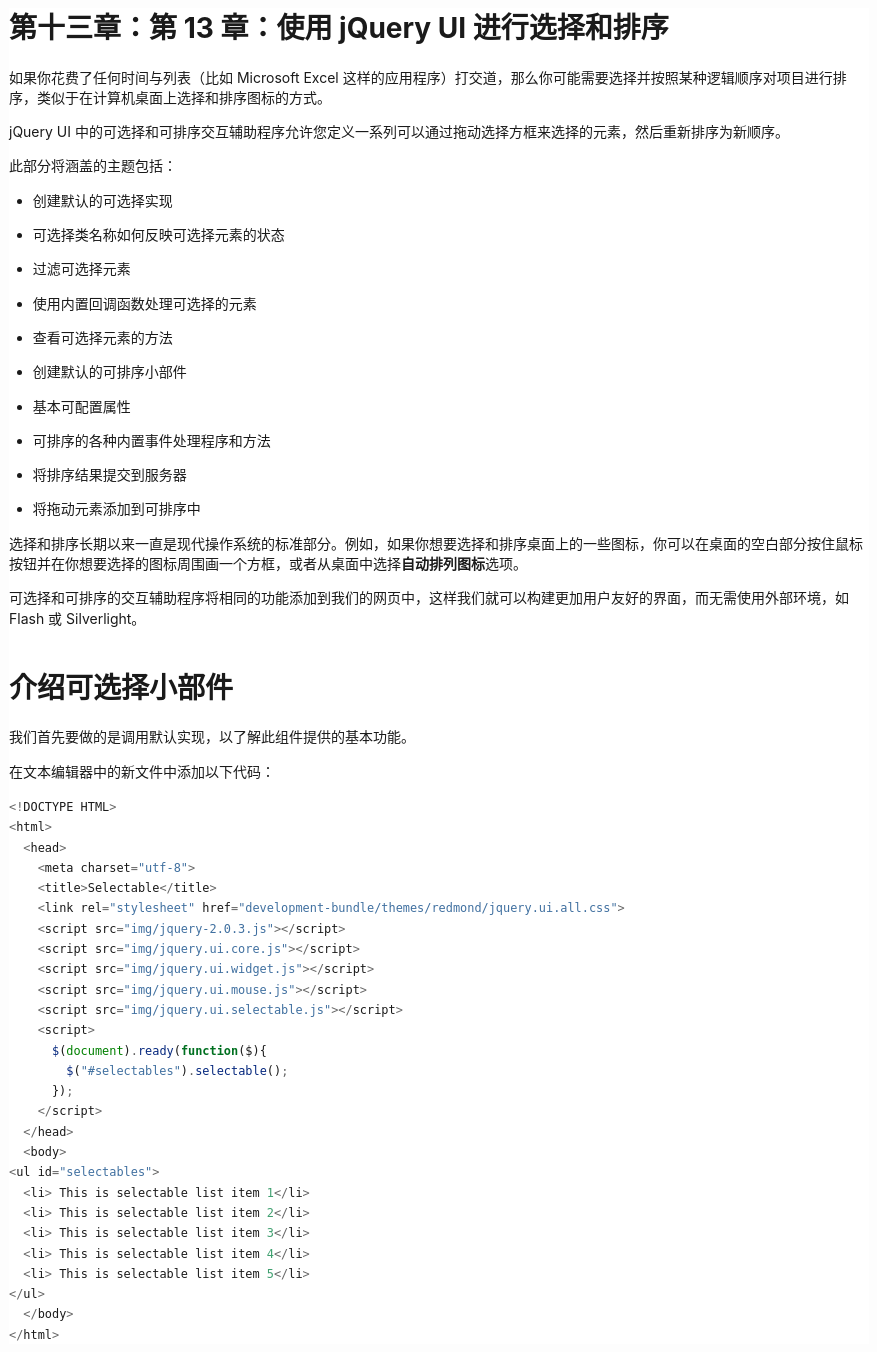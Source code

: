 # 第十三章：第 13 章：使用 jQuery UI 进行选择和排序

如果你花费了任何时间与列表（比如 Microsoft Excel 这样的应用程序）打交道，那么你可能需要选择并按照某种逻辑顺序对项目进行排序，类似于在计算机桌面上选择和排序图标的方式。

jQuery UI 中的可选择和可排序交互辅助程序允许您定义一系列可以通过拖动选择方框来选择的元素，然后重新排序为新顺序。

此部分将涵盖的主题包括：

+   创建默认的可选择实现

+   可选择类名称如何反映可选择元素的状态

+   过滤可选择元素

+   使用内置回调函数处理可选择的元素

+   查看可选择元素的方法

+   创建默认的可排序小部件

+   基本可配置属性

+   可排序的各种内置事件处理程序和方法

+   将排序结果提交到服务器

+   将拖动元素添加到可排序中

选择和排序长期以来一直是现代操作系统的标准部分。例如，如果你想要选择和排序桌面上的一些图标，你可以在桌面的空白部分按住鼠标按钮并在你想要选择的图标周围画一个方框，或者从桌面中选择**自动排列图标**选项。

可选择和可排序的交互辅助程序将相同的功能添加到我们的网页中，这样我们就可以构建更加用户友好的界面，而无需使用外部环境，如 Flash 或 Silverlight。

# 介绍可选择小部件

我们首先要做的是调用默认实现，以了解此组件提供的基本功能。

在文本编辑器中的新文件中添加以下代码：

```js
<!DOCTYPE HTML>
<html>
  <head>
    <meta charset="utf-8">
    <title>Selectable</title>
    <link rel="stylesheet" href="development-bundle/themes/redmond/jquery.ui.all.css">
    <script src="img/jquery-2.0.3.js"></script>
    <script src="img/jquery.ui.core.js"></script>
    <script src="img/jquery.ui.widget.js"></script>
    <script src="img/jquery.ui.mouse.js"></script>
    <script src="img/jquery.ui.selectable.js"></script>
    <script>
      $(document).ready(function($){
        $("#selectables").selectable();
      });  
    </script> 
  </head>
  <body>
<ul id="selectables">
  <li> This is selectable list item 1</li>
  <li> This is selectable list item 2</li>
  <li> This is selectable list item 3</li>
  <li> This is selectable list item 4</li>
  <li> This is selectable list item 5</li>
</ul>
  </body>
</html>
```

